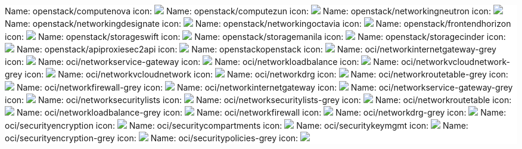 Name:  openstack/computenova icon:  ![](https://github.com/mingrammer/diagrams/blob/master/resources/openstack/compute/nova.png/?raw=true)
Name:  openstack/computezun icon:  ![](https://github.com/mingrammer/diagrams/blob/master/resources/openstack/compute/zun.png/?raw=true)
Name:  openstack/networkingneutron icon:  ![](https://github.com/mingrammer/diagrams/blob/master/resources/openstack/networking/neutron.png/?raw=true)
Name:  openstack/networkingdesignate icon:  ![](https://github.com/mingrammer/diagrams/blob/master/resources/openstack/networking/designate.png/?raw=true)
Name:  openstack/networkingoctavia icon:  ![](https://github.com/mingrammer/diagrams/blob/master/resources/openstack/networking/octavia.png/?raw=true)
Name:  openstack/frontendhorizon icon:  ![](https://github.com/mingrammer/diagrams/blob/master/resources/openstack/frontend/horizon.png/?raw=true)
Name:  openstack/storageswift icon:  ![](https://github.com/mingrammer/diagrams/blob/master/resources/openstack/storage/swift.png/?raw=true)
Name:  openstack/storagemanila icon:  ![](https://github.com/mingrammer/diagrams/blob/master/resources/openstack/storage/manila.png/?raw=true)
Name:  openstack/storagecinder icon:  ![](https://github.com/mingrammer/diagrams/blob/master/resources/openstack/storage/cinder.png/?raw=true)
Name:  openstack/apiproxiesec2api icon:  ![](https://github.com/mingrammer/diagrams/blob/master/resources/openstack/apiproxies/ec2api.png/?raw=true)
Name:  openstackopenstack icon:  ![](https://github.com/mingrammer/diagrams/blob/master/resources/openstack/openstack.png/?raw=true)
Name:  oci/networkinternetgateway-grey icon:  ![](https://github.com/mingrammer/diagrams/blob/master/resources/oci/network/internetgateway-grey.png/?raw=true)
Name:  oci/networkservice-gateway icon:  ![](https://github.com/mingrammer/diagrams/blob/master/resources/oci/network/service-gateway.png/?raw=true)
Name:  oci/networkloadbalance icon:  ![](https://github.com/mingrammer/diagrams/blob/master/resources/oci/network/loadbalance.png/?raw=true)
Name:  oci/networkvcloudnetwork-grey icon:  ![](https://github.com/mingrammer/diagrams/blob/master/resources/oci/network/vcloudnetwork-grey.png/?raw=true)
Name:  oci/networkvcloudnetwork icon:  ![](https://github.com/mingrammer/diagrams/blob/master/resources/oci/network/vcloudnetwork.png/?raw=true)
Name:  oci/networkdrg icon:  ![](https://github.com/mingrammer/diagrams/blob/master/resources/oci/network/drg.png/?raw=true)
Name:  oci/networkroutetable-grey icon:  ![](https://github.com/mingrammer/diagrams/blob/master/resources/oci/network/routetable-grey.png/?raw=true)
Name:  oci/networkfirewall-grey icon:  ![](https://github.com/mingrammer/diagrams/blob/master/resources/oci/network/firewall-grey.png/?raw=true)
Name:  oci/networkinternetgateway icon:  ![](https://github.com/mingrammer/diagrams/blob/master/resources/oci/network/internetgateway.png/?raw=true)
Name:  oci/networkservice-gateway-grey icon:  ![](https://github.com/mingrammer/diagrams/blob/master/resources/oci/network/service-gateway-grey.png/?raw=true)
Name:  oci/networksecuritylists icon:  ![](https://github.com/mingrammer/diagrams/blob/master/resources/oci/network/securitylists.png/?raw=true)
Name:  oci/networksecuritylists-grey icon:  ![](https://github.com/mingrammer/diagrams/blob/master/resources/oci/network/securitylists-grey.png/?raw=true)
Name:  oci/networkroutetable icon:  ![](https://github.com/mingrammer/diagrams/blob/master/resources/oci/network/routetable.png/?raw=true)
Name:  oci/networkloadbalance-grey icon:  ![](https://github.com/mingrammer/diagrams/blob/master/resources/oci/network/loadbalance-grey.png/?raw=true)
Name:  oci/networkfirewall icon:  ![](https://github.com/mingrammer/diagrams/blob/master/resources/oci/network/firewall.png/?raw=true)
Name:  oci/networkdrg-grey icon:  ![](https://github.com/mingrammer/diagrams/blob/master/resources/oci/network/drg-grey.png/?raw=true)
Name:  oci/securityencryption icon:  ![](https://github.com/mingrammer/diagrams/blob/master/resources/oci/security/encryption.png/?raw=true)
Name:  oci/securitycompartments icon:  ![](https://github.com/mingrammer/diagrams/blob/master/resources/oci/security/compartments.png/?raw=true)
Name:  oci/securitykeymgmt icon:  ![](https://github.com/mingrammer/diagrams/blob/master/resources/oci/security/keymgmt.png/?raw=true)
Name:  oci/securityencryption-grey icon:  ![](https://github.com/mingrammer/diagrams/blob/master/resources/oci/security/encryption-grey.png/?raw=true)
Name:  oci/securitypolicies-grey icon:  ![](https://github.com/mingrammer/diagrams/blob/master/resources/oci/security/policies-grey.png/?raw=true)